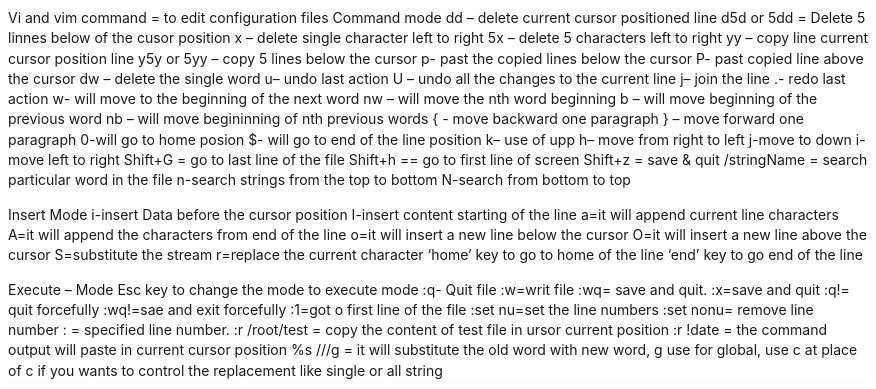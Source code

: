 
 Vi and vim command = to edit configuration files
Command mode
	dd – delete current cursor positioned line
	d5d or 5dd = Delete 5 linnes below of the cusor position
	x – delete single character left to right
	5x – delete 5 characters left to right
	yy – copy line current cursor position line
	y5y or 5yy – copy 5 lines below the cursor
	p- past the copied lines below the cursor
	P- past copied line above the cursor
	dw – delete the single word
	u– undo last action
	U – undo all the changes to the current line
	j– join the line
	.- redo last action 
	w- will move to the beginning of the next word
	nw – will move the nth word beginning 
	b – will move beginning of the previous word
	nb – will move begininning of nth previous words
	{ - move backward one paragraph
	} – move forward one paragraph
	0-will go to home posion
	$- will go to end of the line position
	k– use of upp
	h– move from right to left
	j-move to down
	i-move left to right
	Shift+G = go to last line of the file
	Shift+h == go to first line of screen
	Shift+z = save & quit
	/stringName = search particular word in the file
	n-search strings from the top to bottom
	N-search from bottom to top

Insert Mode
	i-insert Data before the cursor position 
	I-insert content starting of the line
	a=it will append current line characters
	A=it will append the characters from end of the line
	o=it will insert a new line below the cursor
	O=it will insert a new line above the cursor
	S=substitute the stream
	r=replace the current character
	‘home’ key to go to home of the line
	‘end’ key to go end of the line

Execute – Mode
	Esc key to change the mode to execute mode
	:q- Quit file
	:w=writ file
	:wq= save and quit.
	:x=save and quit
	:q!= quit forcefully
	:wq!=sae and exit forcefully
	:1=got o first line of the file
	:set nu=set the line numbers
:set nonu= remove line number 
	:<specify line number> = specified line number.
	:r /root/test = copy the content of test file in ursor current position
	:r !date = the command output will paste in current cursor position
	%s /<oldstring>/<newstring>/g = it will substitute the old word with new word, g use for global, use c at place of c if you wants to control the replacement like single or all string
